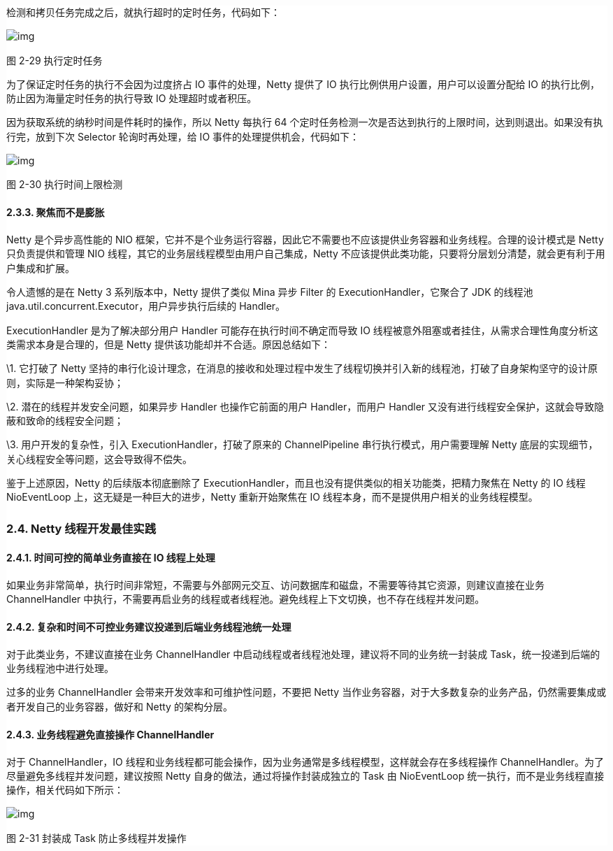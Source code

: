 检测和拷贝任务完成之后，就执行超时的定时任务，代码如下：

![img](https://static001.infoq.cn/resource/image/c1/a0/c1ab61b0444f74d7948d73ab3a33aba0.png)

图 2-29 执行定时任务

为了保证定时任务的执行不会因为过度挤占 IO 事件的处理，Netty 提供了 IO 执行比例供用户设置，用户可以设置分配给 IO 的执行比例，防止因为海量定时任务的执行导致 IO 处理超时或者积压。

因为获取系统的纳秒时间是件耗时的操作，所以 Netty 每执行 64 个定时任务检测一次是否达到执行的上限时间，达到则退出。如果没有执行完，放到下次 Selector 轮询时再处理，给 IO 事件的处理提供机会，代码如下：

![img](https://static001.infoq.cn/resource/image/90/a8/90bc3dd2b1c50bb527e9d9ab18e945a8.png)

图 2-30 执行时间上限检测

#### 2.3.3. 聚焦而不是膨胀

Netty 是个异步高性能的 NIO 框架，它并不是个业务运行容器，因此它不需要也不应该提供业务容器和业务线程。合理的设计模式是 Netty 只负责提供和管理 NIO 线程，其它的业务层线程模型由用户自己集成，Netty 不应该提供此类功能，只要将分层划分清楚，就会更有利于用户集成和扩展。

令人遗憾的是在 Netty 3 系列版本中，Netty 提供了类似 Mina 异步 Filter 的 ExecutionHandler，它聚合了 JDK 的线程池 java.util.concurrent.Executor，用户异步执行后续的 Handler。

ExecutionHandler 是为了解决部分用户 Handler 可能存在执行时间不确定而导致 IO 线程被意外阻塞或者挂住，从需求合理性角度分析这类需求本身是合理的，但是 Netty 提供该功能却并不合适。原因总结如下：

\1. 它打破了 Netty 坚持的串行化设计理念，在消息的接收和处理过程中发生了线程切换并引入新的线程池，打破了自身架构坚守的设计原则，实际是一种架构妥协；

\2. 潜在的线程并发安全问题，如果异步 Handler 也操作它前面的用户 Handler，而用户 Handler 又没有进行线程安全保护，这就会导致隐蔽和致命的线程安全问题；

\3. 用户开发的复杂性，引入 ExecutionHandler，打破了原来的 ChannelPipeline 串行执行模式，用户需要理解 Netty 底层的实现细节，关心线程安全等问题，这会导致得不偿失。

鉴于上述原因，Netty 的后续版本彻底删除了 ExecutionHandler，而且也没有提供类似的相关功能类，把精力聚焦在 Netty 的 IO 线程 NioEventLoop 上，这无疑是一种巨大的进步，Netty 重新开始聚焦在 IO 线程本身，而不是提供用户相关的业务线程模型。

### 2.4. Netty 线程开发最佳实践

#### 2.4.1. 时间可控的简单业务直接在 IO 线程上处理

如果业务非常简单，执行时间非常短，不需要与外部网元交互、访问数据库和磁盘，不需要等待其它资源，则建议直接在业务 ChannelHandler 中执行，不需要再启业务的线程或者线程池。避免线程上下文切换，也不存在线程并发问题。

#### 2.4.2. 复杂和时间不可控业务建议投递到后端业务线程池统一处理

对于此类业务，不建议直接在业务 ChannelHandler 中启动线程或者线程池处理，建议将不同的业务统一封装成 Task，统一投递到后端的业务线程池中进行处理。

过多的业务 ChannelHandler 会带来开发效率和可维护性问题，不要把 Netty 当作业务容器，对于大多数复杂的业务产品，仍然需要集成或者开发自己的业务容器，做好和 Netty 的架构分层。

#### 2.4.3. 业务线程避免直接操作 ChannelHandler

对于 ChannelHandler，IO 线程和业务线程都可能会操作，因为业务通常是多线程模型，这样就会存在多线程操作 ChannelHandler。为了尽量避免多线程并发问题，建议按照 Netty 自身的做法，通过将操作封装成独立的 Task 由 NioEventLoop 统一执行，而不是业务线程直接操作，相关代码如下所示：

![img](https://static001.infoq.cn/resource/image/3a/e0/3a75dd7218c5846532722176255c2ee0.png)

图 2-31 封装成 Task 防止多线程并发操作
